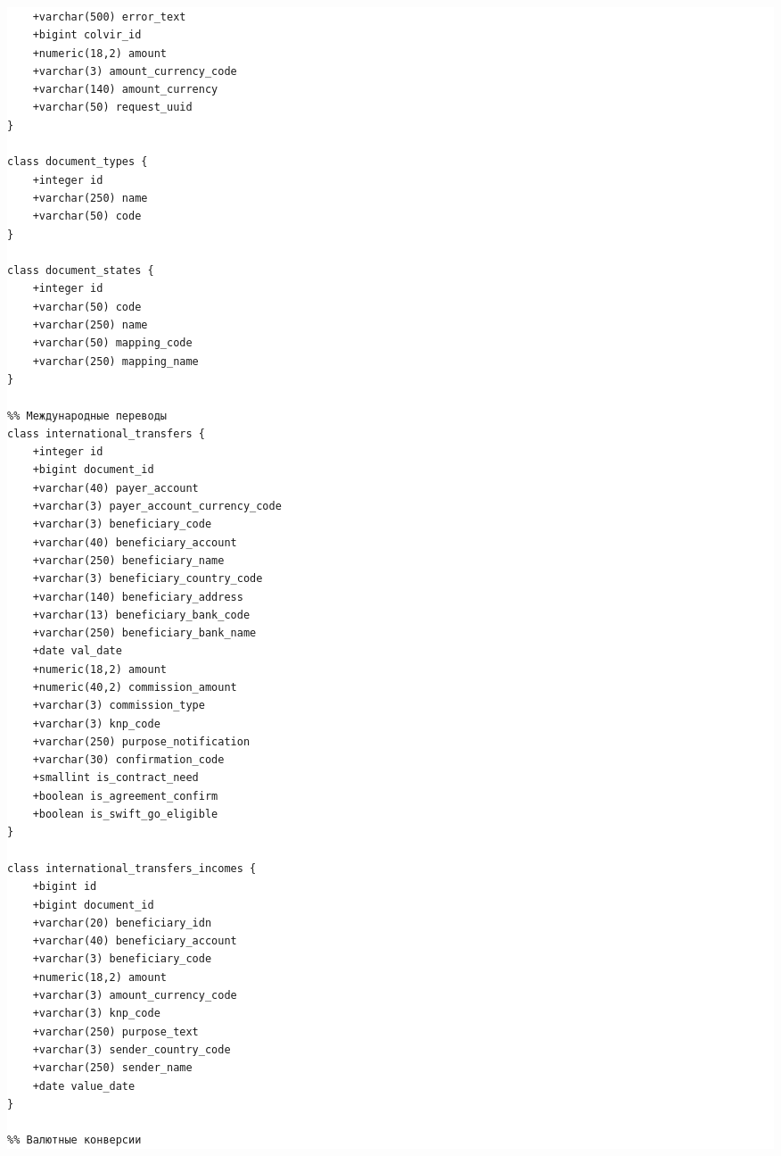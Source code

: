 ```mermaid
    +varchar(500) error_text
    +bigint colvir_id
    +numeric(18,2) amount
    +varchar(3) amount_currency_code
    +varchar(140) amount_currency
    +varchar(50) request_uuid
}

class document_types {
    +integer id
    +varchar(250) name
    +varchar(50) code
}

class document_states {
    +integer id
    +varchar(50) code
    +varchar(250) name
    +varchar(50) mapping_code
    +varchar(250) mapping_name
}

%% Международные переводы
class international_transfers {
    +integer id
    +bigint document_id
    +varchar(40) payer_account
    +varchar(3) payer_account_currency_code
    +varchar(3) beneficiary_code
    +varchar(40) beneficiary_account
    +varchar(250) beneficiary_name
    +varchar(3) beneficiary_country_code
    +varchar(140) beneficiary_address
    +varchar(13) beneficiary_bank_code
    +varchar(250) beneficiary_bank_name
    +date val_date
    +numeric(18,2) amount
    +numeric(40,2) commission_amount
    +varchar(3) commission_type
    +varchar(3) knp_code
    +varchar(250) purpose_notification
    +varchar(30) confirmation_code
    +smallint is_contract_need
    +boolean is_agreement_confirm
    +boolean is_swift_go_eligible
}

class international_transfers_incomes {
    +bigint id
    +bigint document_id
    +varchar(20) beneficiary_idn
    +varchar(40) beneficiary_account
    +varchar(3) beneficiary_code
    +numeric(18,2) amount
    +varchar(3) amount_currency_code
    +varchar(3) knp_code
    +varchar(250) purpose_text
    +varchar(3) sender_country_code
    +varchar(250) sender_name
    +date value_date
}

%% Валютные конверсии
```
